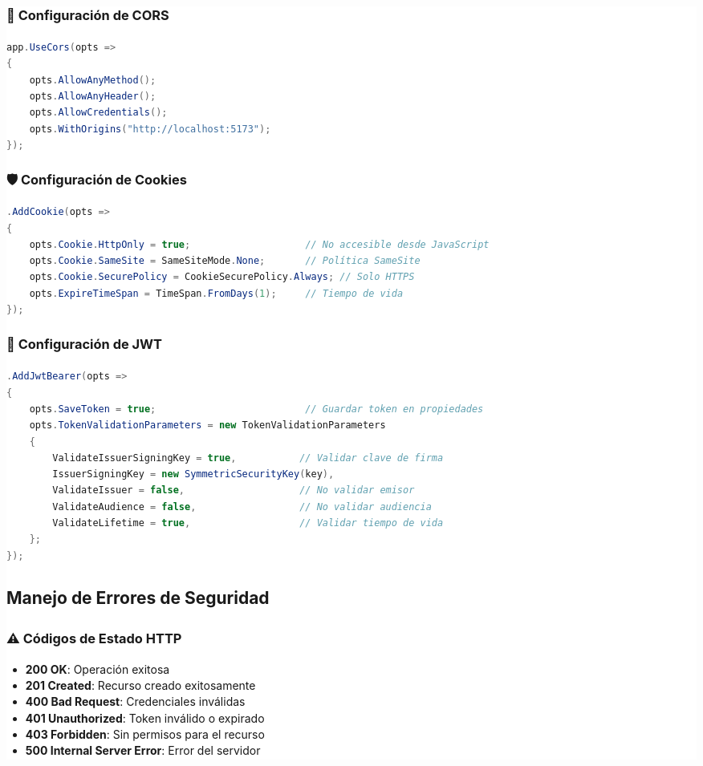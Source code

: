 ### 🔧 **Configuración de CORS**

```csharp
app.UseCors(opts =>
{
    opts.AllowAnyMethod();
    opts.AllowAnyHeader();
    opts.AllowCredentials();
    opts.WithOrigins("http://localhost:5173");
});
```

### 🛡️ **Configuración de Cookies**

```csharp
.AddCookie(opts =>
{
    opts.Cookie.HttpOnly = true;                    // No accesible desde JavaScript
    opts.Cookie.SameSite = SameSiteMode.None;       // Política SameSite
    opts.Cookie.SecurePolicy = CookieSecurePolicy.Always; // Solo HTTPS
    opts.ExpireTimeSpan = TimeSpan.FromDays(1);     // Tiempo de vida
});
```

### 🔐 **Configuración de JWT**

```csharp
.AddJwtBearer(opts =>
{
    opts.SaveToken = true;                          // Guardar token en propiedades
    opts.TokenValidationParameters = new TokenValidationParameters
    {
        ValidateIssuerSigningKey = true,           // Validar clave de firma
        IssuerSigningKey = new SymmetricSecurityKey(key),
        ValidateIssuer = false,                    // No validar emisor
        ValidateAudience = false,                  // No validar audiencia
        ValidateLifetime = true,                   // Validar tiempo de vida
    };
});
```

## Manejo de Errores de Seguridad

### ⚠️ **Códigos de Estado HTTP**

- **200 OK**: Operación exitosa
- **201 Created**: Recurso creado exitosamente
- **400 Bad Request**: Credenciales inválidas
- **401 Unauthorized**: Token inválido o expirado
- **403 Forbidden**: Sin permisos para el recurso
- **500 Internal Server Error**: Error del servidor
